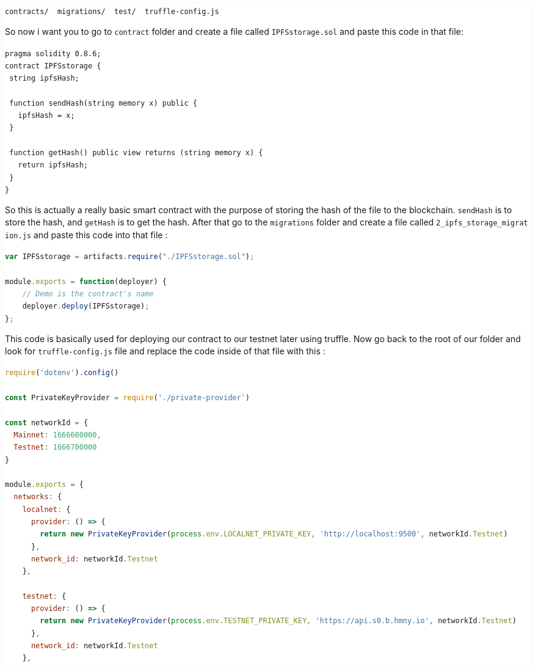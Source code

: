 ```
contracts/  migrations/  test/  truffle-config.js
```

So now i want you to go to `contract` folder and create a file called `IPFSstorage.sol` and paste this code in that file:

```
pragma solidity 0.8.6;
contract IPFSstorage {
 string ipfsHash;
 
 function sendHash(string memory x) public {
   ipfsHash = x;
 }

 function getHash() public view returns (string memory x) {
   return ipfsHash;
 }
}
```

So this is actually a really basic smart contract with the purpose of storing the hash of the file to the blockchain. `sendHash` is to store the hash, and `getHash` is to get the hash. After that go to the `migrations` folder and create a file called `2_ipfs_storage_migration.js` and paste this code into that file :

```javascript
var IPFSstorage = artifacts.require("./IPFSstorage.sol");

module.exports = function(deployer) {
    // Demo is the contract's name
    deployer.deploy(IPFSstorage);
};
```

This code is basically used for deploying our contract to our testnet later using truffle. Now go back to the root of our folder and look for `truffle-config.js` file and replace the code inside of that file with this :

```javascript
require('dotenv').config()

const PrivateKeyProvider = require('./private-provider')

const networkId = {
  Mainnet: 1666600000,
  Testnet: 1666700000
}

module.exports = {
  networks: {
    localnet: {
      provider: () => {
        return new PrivateKeyProvider(process.env.LOCALNET_PRIVATE_KEY, 'http://localhost:9500', networkId.Testnet)
      },
      network_id: networkId.Testnet
    },

    testnet: {
      provider: () => {
        return new PrivateKeyProvider(process.env.TESTNET_PRIVATE_KEY, 'https://api.s0.b.hmny.io', networkId.Testnet)
      },
      network_id: networkId.Testnet
    },

```